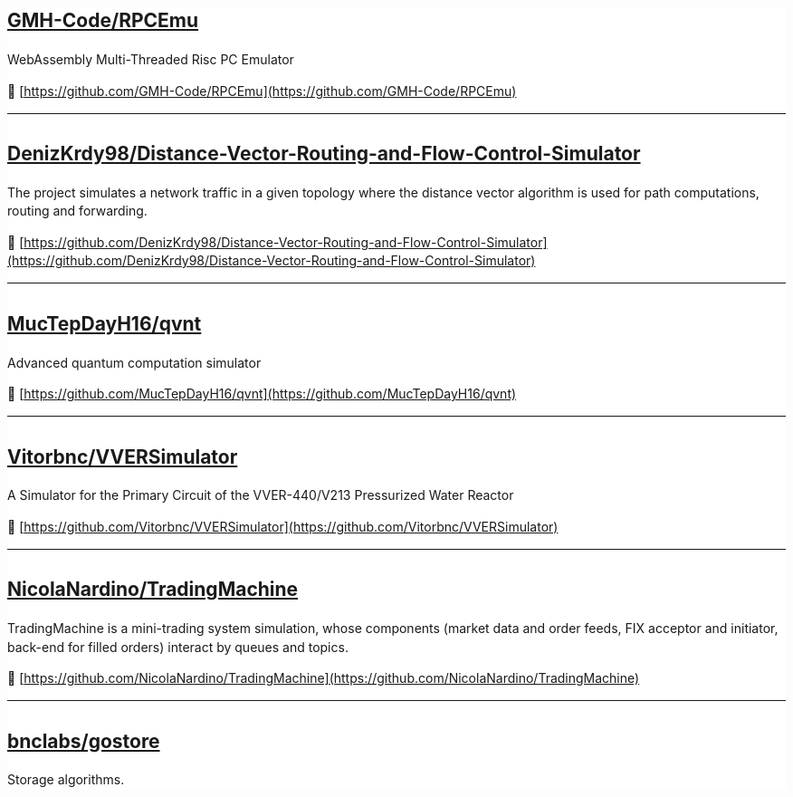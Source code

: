 
## [GMH-Code/RPCEmu](https://github.com/GMH-Code/RPCEmu)

WebAssembly Multi-Threaded Risc PC Emulator

🔗 [https://github.com/GMH-Code/RPCEmu](https://github.com/GMH-Code/RPCEmu)

---

## [DenizKrdy98/Distance-Vector-Routing-and-Flow-Control-Simulator](https://github.com/DenizKrdy98/Distance-Vector-Routing-and-Flow-Control-Simulator)

The project simulates a network traffic in a given topology where the distance vector algorithm is used for path computations, routing and forwarding.

🔗 [https://github.com/DenizKrdy98/Distance-Vector-Routing-and-Flow-Control-Simulator](https://github.com/DenizKrdy98/Distance-Vector-Routing-and-Flow-Control-Simulator)

---

## [MucTepDayH16/qvnt](https://github.com/MucTepDayH16/qvnt)

Advanced quantum computation simulator

🔗 [https://github.com/MucTepDayH16/qvnt](https://github.com/MucTepDayH16/qvnt)

---

## [Vitorbnc/VVERSimulator](https://github.com/Vitorbnc/VVERSimulator)

A Simulator for the Primary Circuit of the VVER-440/V213 Pressurized Water Reactor

🔗 [https://github.com/Vitorbnc/VVERSimulator](https://github.com/Vitorbnc/VVERSimulator)

---

## [NicolaNardino/TradingMachine](https://github.com/NicolaNardino/TradingMachine)

TradingMachine is a mini-trading system simulation, whose components (market data and order feeds, FIX acceptor and initiator, back-end for filled orders) interact by queues and topics.

🔗 [https://github.com/NicolaNardino/TradingMachine](https://github.com/NicolaNardino/TradingMachine)

---

## [bnclabs/gostore](https://github.com/bnclabs/gostore)

Storage algorithms.
